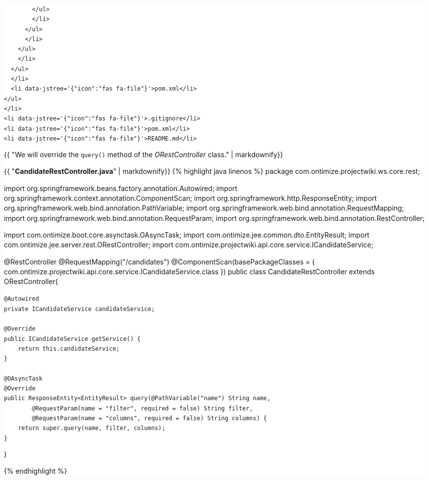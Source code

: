             </ul>
            </li>
          </ul>
          </li>
        </ul>
        </li>
      </ul>
      </li>
      <li data-jstree='{"icon":"fas fa-file"}'>pom.xml</li>
    </ul>
    </li>
    <li data-jstree='{"icon":"fas fa-file"}'>.gitignore</li>
    <li data-jstree='{"icon":"fas fa-file"}'>pom.xml</li>
    <li data-jstree='{"icon":"fas fa-file"}'>README.md</li>
  </ul>
  </li>
</ul>
</div>
<div class="multiColumn multiColumnGrow">

{{ "We will override the `query()` method of the *ORestController* class." | markdownify}}

{{ "**CandidateRestController.java**" | markdownify}}
{% highlight java linenos %}
package com.ontimize.projectwiki.ws.core.rest;

import org.springframework.beans.factory.annotation.Autowired;
import org.springframework.context.annotation.ComponentScan;
import org.springframework.http.ResponseEntity;
import org.springframework.web.bind.annotation.PathVariable;
import org.springframework.web.bind.annotation.RequestMapping;
import org.springframework.web.bind.annotation.RequestParam;
import org.springframework.web.bind.annotation.RestController;

import com.ontimize.boot.core.asynctask.OAsyncTask;
import com.ontimize.jee.common.dto.EntityResult;
import com.ontimize.jee.server.rest.ORestController;
import com.ontimize.projectwiki.api.core.service.ICandidateService;

@RestController
@RequestMapping("/candidates")
@ComponentScan(basePackageClasses = { com.ontimize.projectwiki.api.core.service.ICandidateService.class })
public class CandidateRestController extends ORestController<ICandidateService>{

	@Autowired
	private ICandidateService candidateService;

	@Override
	public ICandidateService getService() {
		return this.candidateService;
	}
	
    @OAsyncTask
    @Override
    public ResponseEntity<EntityResult> query(@PathVariable("name") String name,
            @RequestParam(name = "filter", required = false) String filter,
            @RequestParam(name = "columns", required = false) String columns) {
        return super.query(name, filter, columns);
    }
}

{% endhighlight %}
